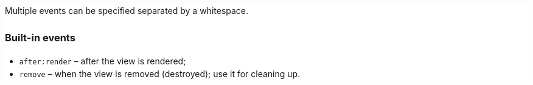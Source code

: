 Multiple events can be specified separated by a whitespace.

### Built-in events

* `after:render` – after the view is rendered;
* `remove` – when the view is removed (destroyed); use it for cleaning up.

  

